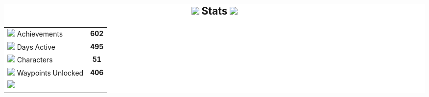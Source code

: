 <h2 align="center">
  <img
    src="https://genshin.honeyhunterworld.com/img/icons/viewpoint_35.webp"
    ,
    height="20"
  />
  Stats
  <img
    src="https://genshin.honeyhunterworld.com/img/icons/viewpoint_35.webp"
    ,
    height="20"
  />
</h2>
<table align="center">
  <tr>
    <td>
      <img
        src="https://genshin.honeyhunterworld.com/img/acat_0.webp"
        ,
        height="18"
      />
      Achievements
    </td>
    <td align="center"><b>602</b></td>
  </tr>
  <tr>
    <td>
      <img
        src="https://genshin.honeyhunterworld.com/img/acat_33.webp"
        ,
        height="18"
      />
      Days Active
    </td>
    <td align="center"><b>495</b></td>
  </tr>
  <tr>
    <td>
      <img
        src="https://genshin.honeyhunterworld.com/img/icons/char_35.webp"
        ,
        height="18"
      />
      Characters
    </td>
    <td align="center"><b>51</b></td>
  </tr>
  <tr>
    <td>
      <img src="./images/logo/waypoint.webp" , height="18" /> Waypoints Unlocked
    </td>
    <td align="center"><b>406</b></td>
  </tr>
  <tr>
    <td>
      <img
        src="https://genshin.honeyhunterworld.com/img/i_2027.webp"
        ,
        height="18"